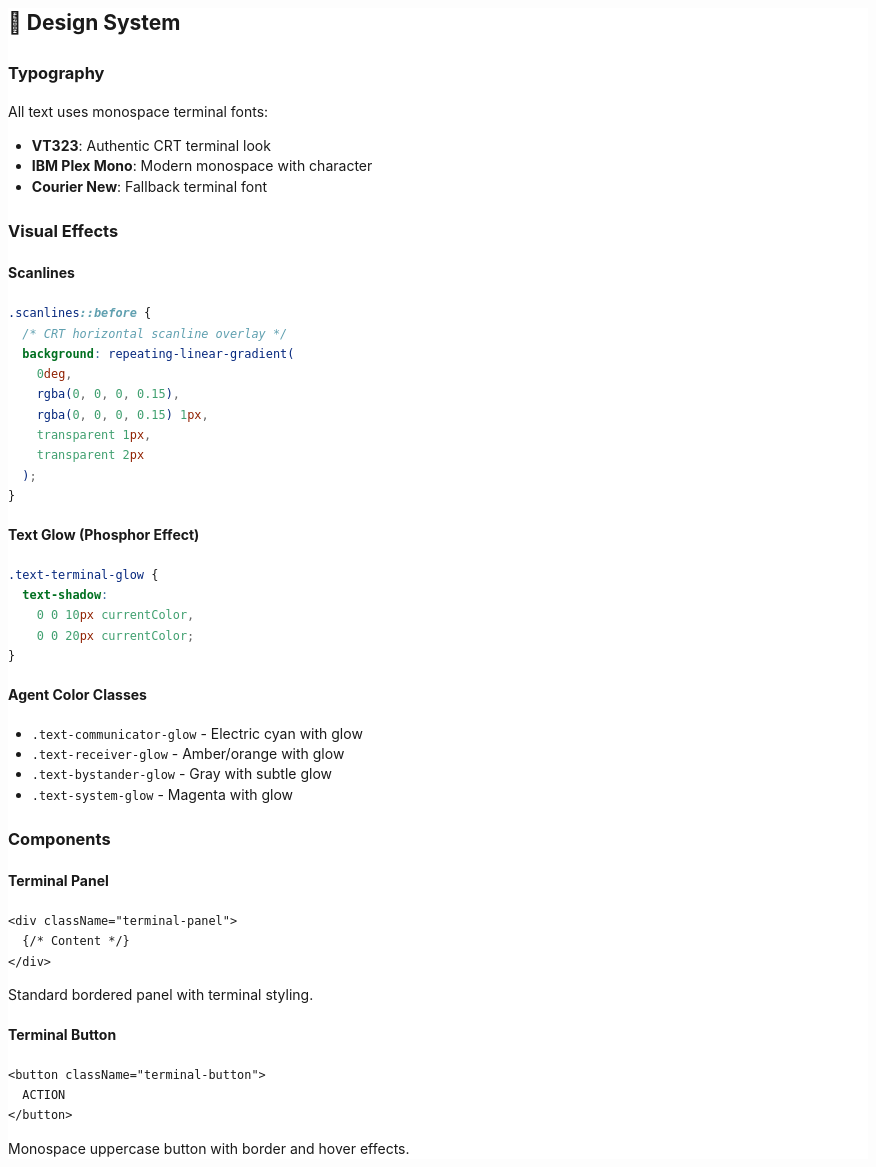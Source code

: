 ## 🎨 Design System

### Typography
All text uses monospace terminal fonts:
- **VT323**: Authentic CRT terminal look
- **IBM Plex Mono**: Modern monospace with character
- **Courier New**: Fallback terminal font

### Visual Effects

#### Scanlines
```css
.scanlines::before {
  /* CRT horizontal scanline overlay */
  background: repeating-linear-gradient(
    0deg,
    rgba(0, 0, 0, 0.15),
    rgba(0, 0, 0, 0.15) 1px,
    transparent 1px,
    transparent 2px
  );
}
```

#### Text Glow (Phosphor Effect)
```css
.text-terminal-glow {
  text-shadow: 
    0 0 10px currentColor,
    0 0 20px currentColor;
}
```

#### Agent Color Classes
- `.text-communicator-glow` - Electric cyan with glow
- `.text-receiver-glow` - Amber/orange with glow
- `.text-bystander-glow` - Gray with subtle glow
- `.text-system-glow` - Magenta with glow

### Components

#### Terminal Panel
```tsx
<div className="terminal-panel">
  {/* Content */}
</div>
```
Standard bordered panel with terminal styling.

#### Terminal Button
```tsx
<button className="terminal-button">
  ACTION
</button>
```
Monospace uppercase button with border and hover effects.
